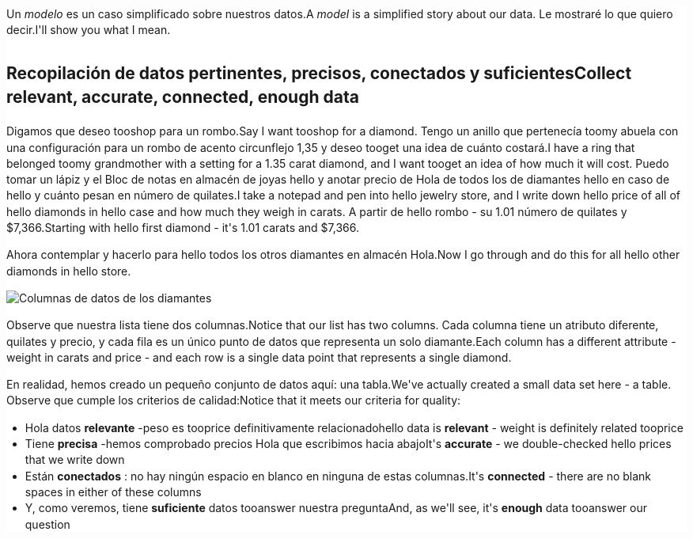 <span data-ttu-id="0b037-122">Un *modelo* es un caso simplificado sobre nuestros datos.</span><span class="sxs-lookup"><span data-stu-id="0b037-122">A *model* is a simplified story about our data.</span></span> <span data-ttu-id="0b037-123">Le mostraré lo que quiero decir.</span><span class="sxs-lookup"><span data-stu-id="0b037-123">I'll show you what I mean.</span></span>

## <a name="collect-relevant-accurate-connected-enough-data"></a><span data-ttu-id="0b037-124">Recopilación de datos pertinentes, precisos, conectados y suficientes</span><span class="sxs-lookup"><span data-stu-id="0b037-124">Collect relevant, accurate, connected, enough data</span></span>
<span data-ttu-id="0b037-125">Digamos que deseo tooshop para un rombo.</span><span class="sxs-lookup"><span data-stu-id="0b037-125">Say I want tooshop for a diamond.</span></span> <span data-ttu-id="0b037-126">Tengo un anillo que pertenecía toomy abuela con una configuración para un rombo de acento circunflejo 1,35 y deseo tooget una idea de cuánto costará.</span><span class="sxs-lookup"><span data-stu-id="0b037-126">I have a ring that belonged toomy grandmother with a setting for a 1.35 carat diamond, and I want tooget an idea of how much it will cost.</span></span> <span data-ttu-id="0b037-127">Puedo tomar un lápiz y el Bloc de notas en almacén de joyas hello y anotar precio de Hola de todos los de diamantes hello en caso de hello y cuánto pesan en número de quilates.</span><span class="sxs-lookup"><span data-stu-id="0b037-127">I take a notepad and pen into hello jewelry store, and I write down hello price of all of hello diamonds in hello case and how much they weigh in carats.</span></span> <span data-ttu-id="0b037-128">A partir de hello rombo - su 1.01 número de quilates y $7,366.</span><span class="sxs-lookup"><span data-stu-id="0b037-128">Starting with hello first diamond - it's 1.01 carats and $7,366.</span></span>

<span data-ttu-id="0b037-129">Ahora contemplar y hacerlo para hello todos los otros diamantes en almacén Hola.</span><span class="sxs-lookup"><span data-stu-id="0b037-129">Now I go through and do this for all hello other diamonds in hello store.</span></span>

![Columnas de datos de los diamantes](./media/machine-learning-data-science-for-beginners-predict-an-answer-with-a-simple-model/diamond-data.png)

<span data-ttu-id="0b037-131">Observe que nuestra lista tiene dos columnas.</span><span class="sxs-lookup"><span data-stu-id="0b037-131">Notice that our list has two columns.</span></span> <span data-ttu-id="0b037-132">Cada columna tiene un atributo diferente, quilates y precio, y cada fila es un único punto de datos que representa un solo diamante.</span><span class="sxs-lookup"><span data-stu-id="0b037-132">Each column has a different attribute - weight in carats and price - and each row is a single data point that represents a single diamond.</span></span>

<span data-ttu-id="0b037-133">En realidad, hemos creado un pequeño conjunto de datos aquí: una tabla.</span><span class="sxs-lookup"><span data-stu-id="0b037-133">We've actually created a small data set here - a table.</span></span> <span data-ttu-id="0b037-134">Observe que cumple los criterios de calidad:</span><span class="sxs-lookup"><span data-stu-id="0b037-134">Notice that it meets our criteria for quality:</span></span>

* <span data-ttu-id="0b037-135">Hola datos **relevante** -peso es tooprice definitivamente relacionado</span><span class="sxs-lookup"><span data-stu-id="0b037-135">hello data is **relevant** - weight is definitely related tooprice</span></span>
* <span data-ttu-id="0b037-136">Tiene **precisa** -hemos comprobado precios Hola que escribimos hacia abajo</span><span class="sxs-lookup"><span data-stu-id="0b037-136">It's **accurate** - we double-checked hello prices that we write down</span></span>
* <span data-ttu-id="0b037-137">Están **conectados** : no hay ningún espacio en blanco en ninguna de estas columnas.</span><span class="sxs-lookup"><span data-stu-id="0b037-137">It's **connected** - there are no blank spaces in either of these columns</span></span>
* <span data-ttu-id="0b037-138">Y, como veremos, tiene **suficiente** datos tooanswer nuestra pregunta</span><span class="sxs-lookup"><span data-stu-id="0b037-138">And, as we'll see, it's **enough** data tooanswer our question</span></span>
